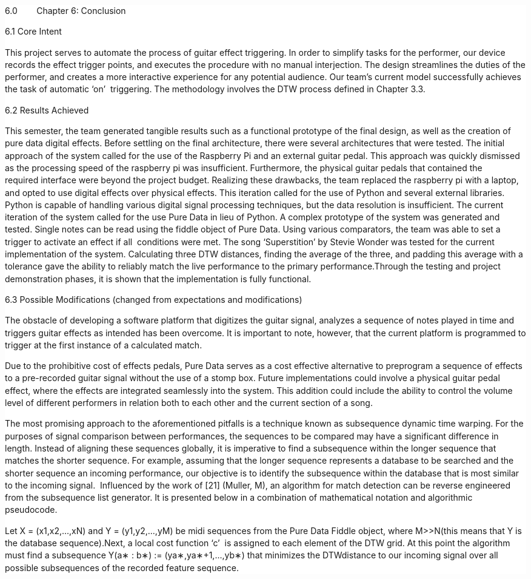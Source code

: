 6.0        Chapter 6: Conclusion

6.1 Core Intent

This project serves to automate the process of guitar effect triggering. In order to simplify tasks for the performer, our device records the effect trigger points, and executes the procedure with no manual interjection. The design streamlines the duties of the performer, and creates a more interactive experience for any potential audience. Our team’s current model successfully achieves the task of automatic ‘on’  triggering. The methodology involves the DTW process defined in Chapter 3.3.

6.2 Results Achieved

This semester, the team generated tangible results such as a functional prototype of the final design, as well as the creation of pure data digital effects. Before settling on the final architecture, there were several architectures that were tested. The initial approach of the system called for the use of the Raspberry Pi and an external guitar pedal. This approach was quickly dismissed as the processing speed of the raspberry pi was insufficient. Furthermore, the physical guitar pedals that contained the required interface were beyond the project budget. Realizing these drawbacks, the team replaced the raspberry pi with a laptop, and opted to use digital effects over physical effects. This iteration called for the use of Python and several external libraries. Python is capable of handling various digital signal processing techniques, but the data resolution is insufficient. The current iteration of the system called for the use Pure Data in lieu of Python. A complex prototype of the system was generated and tested. Single notes can be read using the fiddle object of Pure Data. Using various comparators, the team was able to set a trigger to activate an effect if all  conditions were met. The song ‘Superstition’ by Stevie Wonder was tested for the current implementation of the system. Calculating three DTW distances, finding the average of the three, and padding this average with a tolerance gave the ability to reliably match the live performance to the primary performance.Through the testing and project demonstration phases, it is shown that the implementation is fully functional.

6.3 Possible Modifications (changed from expectations and modifications)

The obstacle of developing a software platform that digitizes the guitar signal, analyzes a sequence of notes played in time and triggers guitar effects as intended has been overcome. It is important to note, however, that the current platform is programmed to trigger at the first instance of a calculated match.

Due to the prohibitive cost of effects pedals, Pure Data serves as a cost effective alternative to preprogram a sequence of effects to a pre-recorded guitar signal without the use of a stomp box. Future implementations could involve a physical guitar pedal effect, where the effects are integrated seamlessly into the system. This addition could include the ability to control the volume level of different performers in relation both to each other and the current section of a song.

The most promising approach to the aforementioned pitfalls is a technique known as subsequence dynamic time warping. For the purposes of signal comparison between performances, the sequences to be compared may have a significant difference in length. Instead of aligning these sequences globally, it is imperative to find a subsequence within the longer sequence that matches the shorter sequence. For example, assuming that the longer sequence represents a database to be searched and the shorter sequence an incoming performance, our objective is to identify the subsequence within the database that is most similar to the incoming signal.  Influenced by the work of \[21\] (Muller, M), an algorithm for match detection can be reverse engineered from the subsequence list generator. It is presented below in a combination of mathematical notation and algorithmic pseudocode.

Let X = (x1,x2,...,xN) and Y = (y1,y2,...,yM) be midi sequences from the Pure Data Fiddle object, where M&gt;&gt;N(this means that Y is the database sequence).Next, a local cost function ‘c’  is assigned to each element of the DTW grid. At this point the algorithm must find a subsequence Y(a∗ : b∗) := (ya∗,ya∗+1,...,yb∗) that minimizes the DTWdistance to our incoming signal over all possible subsequences of the recorded feature sequence.
